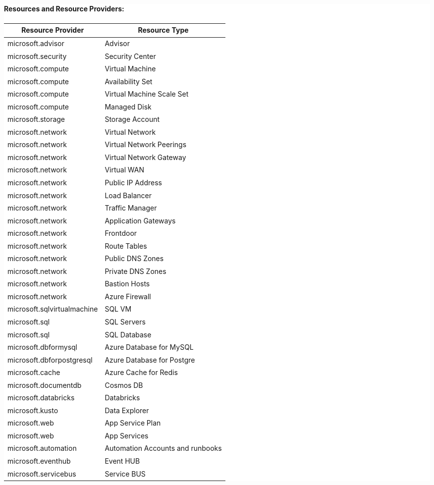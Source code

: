 #### Resources and Resource Providers:

|Resource Provider|Resource Type|
|-----------------|-------------|
|microsoft.advisor|Advisor|
|microsoft.security|Security Center| 
|microsoft.compute|Virtual Machine|
|microsoft.compute|Availability Set|
|microsoft.compute|Virtual Machine Scale Set|
|microsoft.compute|Managed Disk|
|microsoft.storage|Storage Account|
|microsoft.network|Virtual Network|
|microsoft.network|Virtual Network Peerings|
|microsoft.network|Virtual Network Gateway|
|microsoft.network|Virtual WAN|
|microsoft.network|Public IP Address|
|microsoft.network|Load Balancer|
|microsoft.network|Traffic Manager|
|microsoft.network|Application Gateways|
|microsoft.network|Frontdoor|
|microsoft.network|Route Tables|
|microsoft.network|Public DNS Zones|
|microsoft.network|Private DNS Zones|
|microsoft.network|Bastion Hosts|
|microsoft.network|Azure Firewall|
|microsoft.sqlvirtualmachine|SQL VM|
|microsoft.sql|SQL Servers|
|microsoft.sql|SQL Database|
|microsoft.dbformysql|Azure Database for MySQL|
|microsoft.dbforpostgresql|Azure Database for Postgre|
|microsoft.cache|Azure Cache for Redis|
|microsoft.documentdb|Cosmos DB|
|microsoft.databricks|Databricks|
|microsoft.kusto|Data Explorer|
|microsoft.web|App Service Plan|
|microsoft.web|App Services|
|microsoft.automation|Automation Accounts and runbooks|
|microsoft.eventhub|Event HUB|
|microsoft.servicebus|Service BUS|